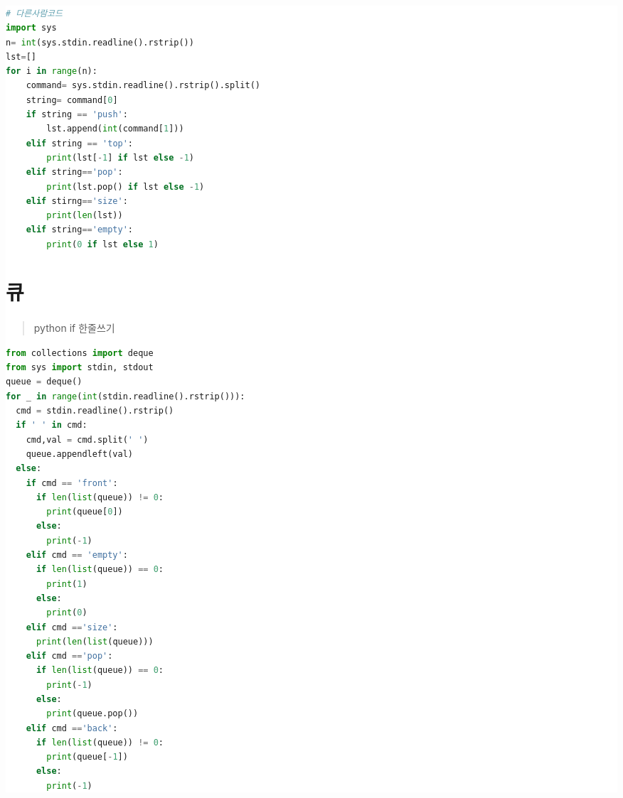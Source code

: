 
```python
# 다른사람코드
import sys     
n= int(sys.stdin.readline().rstrip())
lst=[]
for i in range(n):
    command= sys.stdin.readline().rstrip().split()
    string= command[0]
    if string == 'push':
        lst.append(int(command[1]))
    elif string == 'top':
        print(lst[-1] if lst else -1)
    elif string=='pop':
        print(lst.pop() if lst else -1)       
    elif stirng=='size':
        print(len(lst)) 
    elif string=='empty':
        print(0 if lst else 1)
```

# 큐

> python if 한줄쓰기


```python
from collections import deque 
from sys import stdin, stdout
queue = deque()
for _ in range(int(stdin.readline().rstrip())):
  cmd = stdin.readline().rstrip()
  if ' ' in cmd:
    cmd,val = cmd.split(' ')
    queue.appendleft(val)
  else:
    if cmd == 'front':
      if len(list(queue)) != 0:
        print(queue[0])
      else:
        print(-1)
    elif cmd == 'empty':
      if len(list(queue)) == 0:
        print(1)
      else:
        print(0)
    elif cmd =='size':
      print(len(list(queue)))
    elif cmd =='pop':
      if len(list(queue)) == 0:
        print(-1)
      else:
        print(queue.pop())
    elif cmd =='back': 
      if len(list(queue)) != 0:
        print(queue[-1])
      else:
        print(-1)


```
